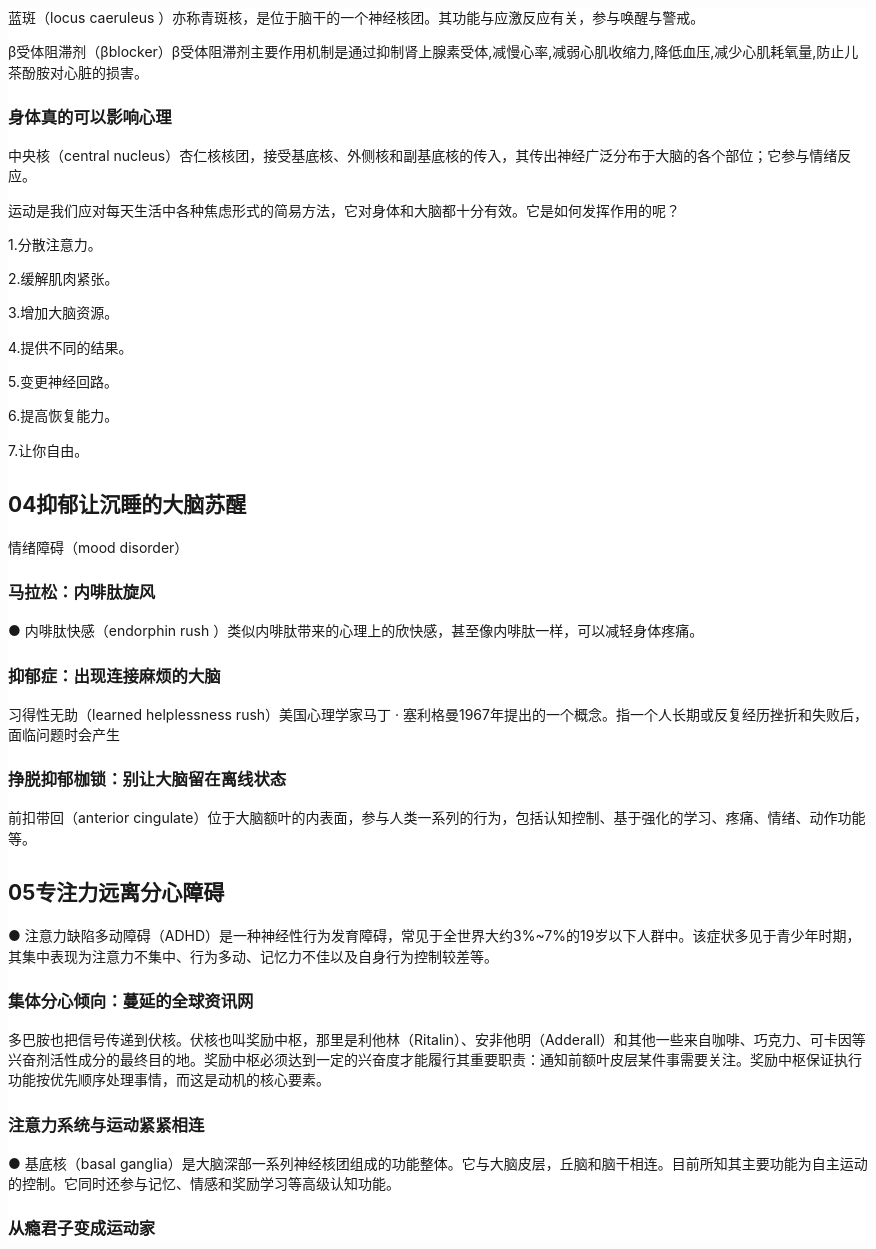 蓝斑（locus caeruleus ）亦称青斑核，是位于脑干的一个神经核团。其功能与应激反应有关，参与唤醒与警戒。

β受体阻滞剂（βblocker）β受体阻滞剂主要作用机制是通过抑制肾上腺素受体,减慢心率,减弱心肌收缩力,降低血压,减少心肌耗氧量,防止儿茶酚胺对心脏的损害。

### 身体真的可以影响心理

中央核（central nucleus）杏仁核核团，接受基底核、外侧核和副基底核的传入，其传出神经广泛分布于大脑的各个部位；它参与情绪反应。

运动是我们应对每天生活中各种焦虑形式的简易方法，它对身体和大脑都十分有效。它是如何发挥作用的呢？

1.分散注意力。

2.缓解肌肉紧张。

3.增加大脑资源。

4.提供不同的结果。

5.变更神经回路。

6.提高恢复能力。

7.让你自由。

## 04抑郁让沉睡的大脑苏醒

  
情绪障碍（mood disorder）

### 马拉松：内啡肽旋风

● 内啡肽快感（endorphin rush ）类似内啡肽带来的心理上的欣快感，甚至像内啡肽一样，可以减轻身体疼痛。

### 抑郁症：出现连接麻烦的大脑

习得性无助（learned helplessness rush）美国心理学家马丁 · 塞利格曼1967年提出的一个概念。指一个人长期或反复经历挫折和失败后，面临问题时会产生

### 挣脱抑郁枷锁：别让大脑留在离线状态

前扣带回（anterior cingulate）位于大脑额叶的内表面，参与人类一系列的行为，包括认知控制、基于强化的学习、疼痛、情绪、动作功能等。

## 05专注力远离分心障碍

● 注意力缺陷多动障碍（ADHD）是一种神经性行为发育障碍，常见于全世界大约3%~7%的19岁以下人群中。该症状多见于青少年时期，其集中表现为注意力不集中、行为多动、记忆力不佳以及自身行为控制较差等。

### 集体分心倾向：蔓延的全球资讯网

多巴胺也把信号传递到伏核。伏核也叫奖励中枢，那里是利他林（Ritalin）、安非他明（Adderall）和其他一些来自咖啡、巧克力、可卡因等兴奋剂活性成分的最终目的地。奖励中枢必须达到一定的兴奋度才能履行其重要职责：通知前额叶皮层某件事需要关注。奖励中枢保证执行功能按优先顺序处理事情，而这是动机的核心要素。

### 注意力系统与运动紧紧相连

● 基底核（basal ganglia）是大脑深部一系列神经核团组成的功能整体。它与大脑皮层，丘脑和脑干相连。目前所知其主要功能为自主运动的控制。它同时还参与记忆、情感和奖励学习等高级认知功能。

### 从瘾君子变成运动家
